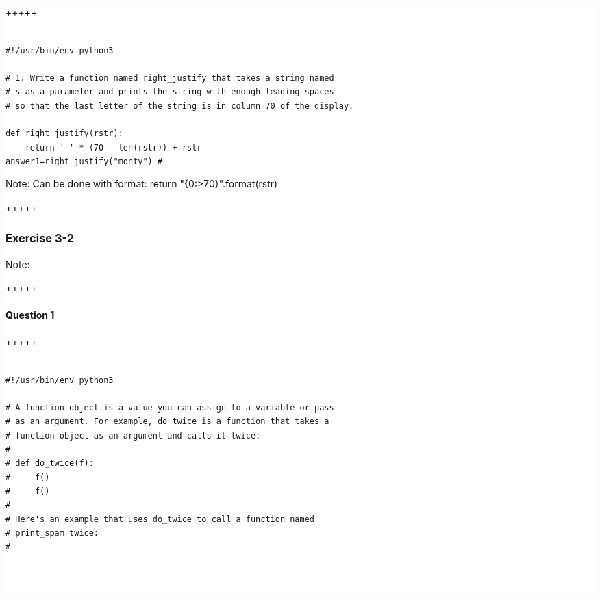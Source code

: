 +++++

<pre class="stretch"><code class="python" data-trim data-noescape>
#!/usr/bin/env python3

# 1. Write a function named right_justify that takes a string named  
# s as a parameter and prints the string with enough leading spaces  
# so that the last letter of the string is in column 70 of the display.

def right_justify(rstr):
    return ' ' * (70 - len(rstr)) + rstr
answer1=right_justify("monty") # 
</code></pre>

Note:
Can be done with format: 
return "{0:>70}".format(rstr)

+++++

### Exercise 3-2

Note:

+++++

#### Question 1

+++++

<pre class="stretch"><code class="python" data-trim data-noescape>
#!/usr/bin/env python3

# A function object is a value you can assign to a variable or pass   
# as an argument. For example, do_twice is a function that takes a 
# function object as an argument and calls it twice:
#
# def do_twice(f):
#     f()
#     f()
#
# Here's an example that uses do_twice to call a function named  
# print_spam twice:
#
